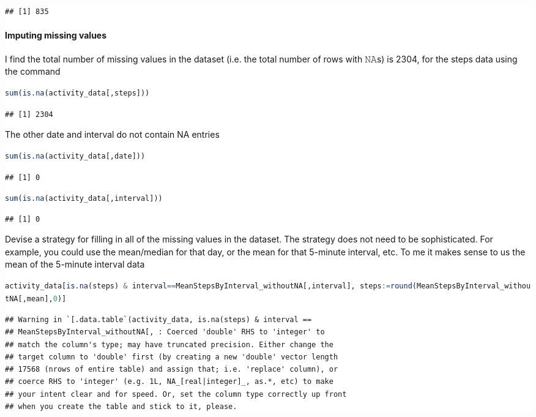     ## [1] 835

#### Imputing missing values

I find the total number of missing values in the dataset (i.e. the total number of rows with 𝙽𝙰s) is 2304, for the steps data using the command

``` r
sum(is.na(activity_data[,steps]))
```

    ## [1] 2304

The other date and interval do not contain NA entries

``` r
sum(is.na(activity_data[,date]))
```

    ## [1] 0

``` r
sum(is.na(activity_data[,interval]))
```

    ## [1] 0

Devise a strategy for filling in all of the missing values in the dataset. The strategy does not need to be sophisticated. For example, you could use the mean/median for that day, or the mean for that 5-minute interval, etc. To me it makes sense to us the mean of the 5-minute interval data

``` r
activity_data[is.na(steps) & interval==MeanStepsByInterval_withoutNA[,interval], steps:=round(MeanStepsByInterval_withoutNA[,mean],0)]
```

    ## Warning in `[.data.table`(activity_data, is.na(steps) & interval ==
    ## MeanStepsByInterval_withoutNA[, : Coerced 'double' RHS to 'integer' to
    ## match the column's type; may have truncated precision. Either change the
    ## target column to 'double' first (by creating a new 'double' vector length
    ## 17568 (nrows of entire table) and assign that; i.e. 'replace' column), or
    ## coerce RHS to 'integer' (e.g. 1L, NA_[real|integer]_, as.*, etc) to make
    ## your intent clear and for speed. Or, set the column type correctly up front
    ## when you create the table and stick to it, please.
